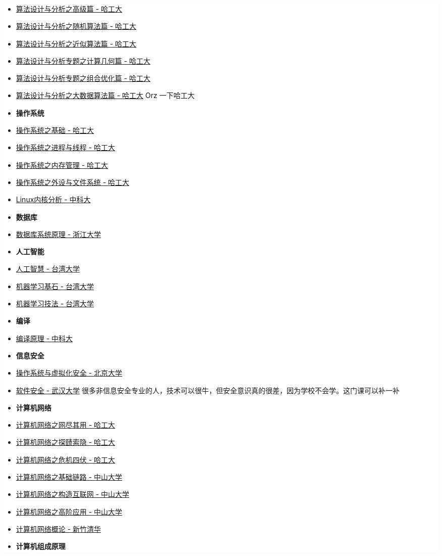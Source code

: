 *   [算法设计与分析之高级篇 - 哈工大](http://mooc.study.163.com/course/HIT-1000004002)  

*   [算法设计与分析之随机算法篇 - 哈工大](http://mooc.study.163.com/course/HIT-1000004003)  

*   [算法设计与分析之近似算法篇 - 哈工大](http://mooc.study.163.com/course/HIT-1000005001)  

*   [算法设计与分析专题之计算几何篇 - 哈工大](http://mooc.study.163.com/course/HIT-1000004004)  

*   [算法设计与分析专题之组合优化篇 - 哈工大](http://mooc.study.163.com/course/HIT-1000004005)  

*   [算法设计与分析之大数据算法篇 - 哈工大](http://mooc.study.163.com/course/HIT-1000004006) Orz 一下哈工大  

*   **操作系统**

*   [操作系统之基础 - 哈工大](http://mooc.study.163.com/course/YOOKCS0010-1000002004)  

*   [操作系统之进程与线程 - 哈工大](http://mooc.study.163.com/course/HIT-1000002008)  

*   [操作系统之内存管理 - 哈工大](http://mooc.study.163.com/course/HIT-1000003007)  

*   [操作系统之外设与文件系统 - 哈工大](http://mooc.study.163.com/course/HIT-1000002009)  

*   [Linux内核分析 - 中科大](http://mooc.study.163.com/course/USTC-1000029000)  

*   **数据库**

*   [数据库系统原理 - 浙江大学](http://mooc.study.163.com/course/ZJU-1000031000)

*   **人工智能**

*   [人工智慧 - 台湾大学](https://www.coursera.org/course/ai)  

*   [机器学习基石 - 台湾大学](https://www.coursera.org/course/ntumlone)  

*   [机器学习技法 - 台湾大学](https://www.coursera.org/course/ntumltwo)  

*   **编译**

*   [编译原理 - 中科大](http://mooc.study.163.com/course/YOOKCS0009-1000002001)  

*   **信息安全**  

*   [操作系统与虚拟化安全 - 北京大学](https://www.coursera.org/course/osvirtsecurity)  

*   [软件安全 - 武汉大学](http://mooc.study.163.com/course/YOOKCS0016-1000003014) 很多非信息安全专业的人，技术可以很牛，但安全意识真的很差，因为学校不会学。这门课可以补一补  

*   **计算机网络**

*   [计算机网络之网尽其用 - 哈工大](http://mooc.study.163.com/course/YOOKCS0012-1000002010)  

*   [计算机网络之探赜索隐 - 哈工大](http://mooc.study.163.com/course/YOOKCS0112-1000004012)  

*   [计算机网络之危机四伏 - 哈工大](http://mooc.study.163.com/course/YOOKCS0212-1000005009)  

*   [计算机网络之基础链路 - 中山大学](http://mooc.study.163.com/course/YOOKCS0011-1000003010)  

*   [计算机网络之构造互联网 - 中山大学](http://mooc.study.163.com/course/SYSU-1000002015)  

*   [计算机网络之高阶应用 - 中山大学](http://mooc.study.163.com/course/SYSU-1000003011)  

*   [计算机网络概论 - 新竹清华](http://www.xuetangx.com/courses/NTHU/MOOC_01_004/2014_T2/about?Spam=3)

*   **计算机组成原理**
